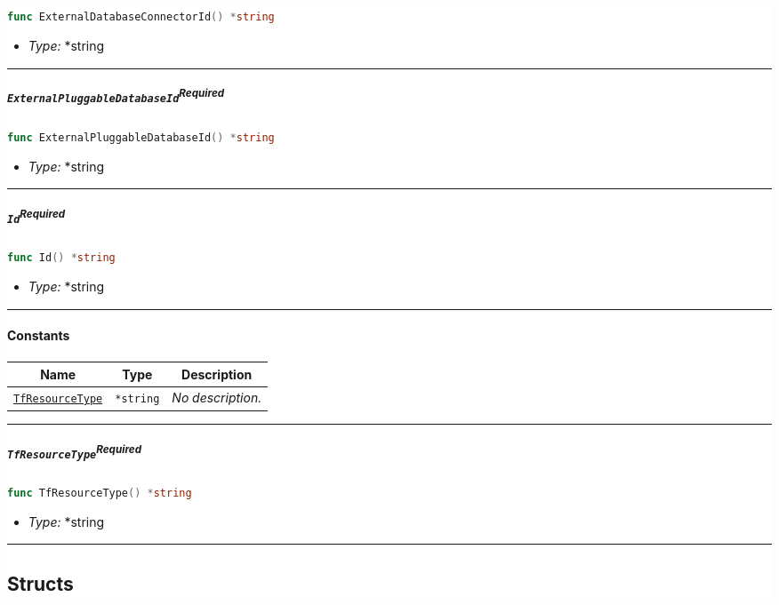 ```go
func ExternalDatabaseConnectorId() *string
```

- *Type:* *string

---

##### `ExternalPluggableDatabaseId`<sup>Required</sup> <a name="ExternalPluggableDatabaseId" id="rhizo-co-terraform-provider-oci.databaseExternalpluggabledatabasesStackMonitoring.DatabaseExternalpluggabledatabasesStackMonitoring.property.externalPluggableDatabaseId"></a>

```go
func ExternalPluggableDatabaseId() *string
```

- *Type:* *string

---

##### `Id`<sup>Required</sup> <a name="Id" id="rhizo-co-terraform-provider-oci.databaseExternalpluggabledatabasesStackMonitoring.DatabaseExternalpluggabledatabasesStackMonitoring.property.id"></a>

```go
func Id() *string
```

- *Type:* *string

---

#### Constants <a name="Constants" id="Constants"></a>

| **Name** | **Type** | **Description** |
| --- | --- | --- |
| <code><a href="#rhizo-co-terraform-provider-oci.databaseExternalpluggabledatabasesStackMonitoring.DatabaseExternalpluggabledatabasesStackMonitoring.property.tfResourceType">TfResourceType</a></code> | <code>*string</code> | *No description.* |

---

##### `TfResourceType`<sup>Required</sup> <a name="TfResourceType" id="rhizo-co-terraform-provider-oci.databaseExternalpluggabledatabasesStackMonitoring.DatabaseExternalpluggabledatabasesStackMonitoring.property.tfResourceType"></a>

```go
func TfResourceType() *string
```

- *Type:* *string

---

## Structs <a name="Structs" id="Structs"></a>
